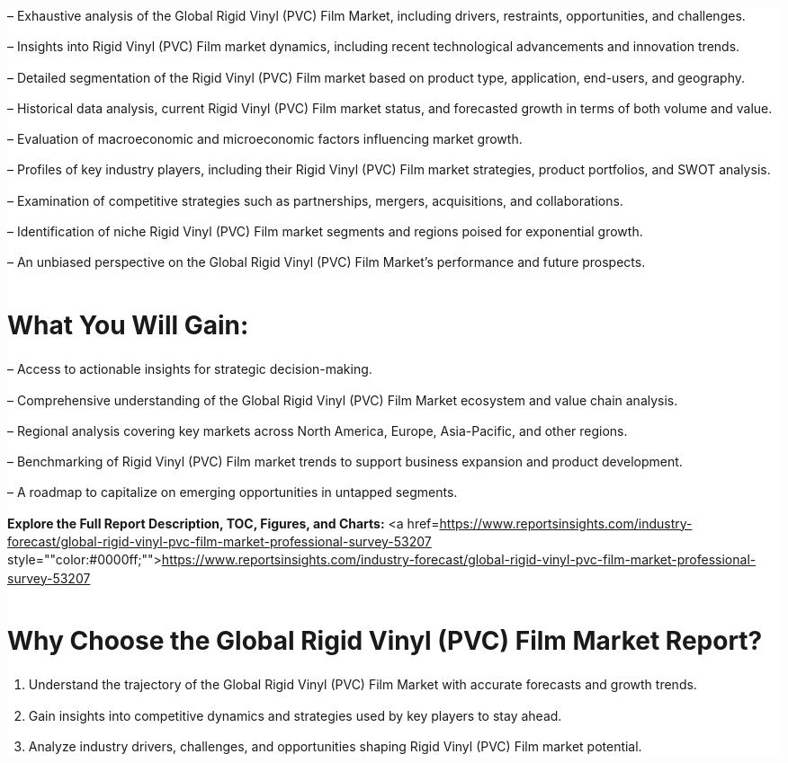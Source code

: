 – Exhaustive analysis of the Global Rigid Vinyl (PVC) Film Market, including drivers, restraints, opportunities, and challenges.

– Insights into Rigid Vinyl (PVC) Film market dynamics, including recent technological advancements and innovation trends.

– Detailed segmentation of the Rigid Vinyl (PVC) Film market based on product type, application, end-users, and geography.

– Historical data analysis, current Rigid Vinyl (PVC) Film market status, and forecasted growth in terms of both volume and value.

– Evaluation of macroeconomic and microeconomic factors influencing market growth.

– Profiles of key industry players, including their Rigid Vinyl (PVC) Film market strategies, product portfolios, and SWOT analysis.

– Examination of competitive strategies such as partnerships, mergers, acquisitions, and collaborations.

– Identification of niche Rigid Vinyl (PVC) Film market segments and regions poised for exponential growth.

– An unbiased perspective on the Global Rigid Vinyl (PVC) Film Market’s performance and future prospects.

# <strong>What You Will Gain:</strong>

– Access to actionable insights for strategic decision-making.

– Comprehensive understanding of the Global Rigid Vinyl (PVC) Film Market ecosystem and value chain analysis.

– Regional analysis covering key markets across North America, Europe, Asia-Pacific, and other regions.

– Benchmarking of Rigid Vinyl (PVC) Film market trends to support business expansion and product development.

– A roadmap to capitalize on emerging opportunities in untapped segments.

<strong>Explore the Full Report Description, TOC, Figures, and Charts:</strong>
<a href=https://www.reportsinsights.com/industry-forecast/global-rigid-vinyl-pvc-film-market-professional-survey-53207 style=""color:#0000ff;"">https://www.reportsinsights.com/industry-forecast/global-rigid-vinyl-pvc-film-market-professional-survey-53207</a>

# <strong>Why Choose the Global Rigid Vinyl (PVC) Film Market Report?</strong>

1. Understand the trajectory of the Global Rigid Vinyl (PVC) Film Market with accurate forecasts and growth trends.

2. Gain insights into competitive dynamics and strategies used by key players to stay ahead.

3. Analyze industry drivers, challenges, and opportunities shaping Rigid Vinyl (PVC) Film market potential.
